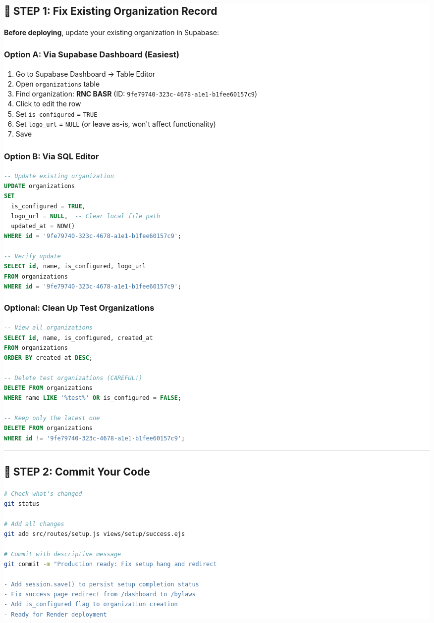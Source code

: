 
## 🔧 STEP 1: Fix Existing Organization Record

**Before deploying**, update your existing organization in Supabase:

### Option A: Via Supabase Dashboard (Easiest)
1. Go to Supabase Dashboard → Table Editor
2. Open `organizations` table
3. Find organization: **RNC BASR** (ID: `9fe79740-323c-4678-a1e1-b1fee60157c9`)
4. Click to edit the row
5. Set `is_configured` = `TRUE`
6. Set `logo_url` = `NULL` (or leave as-is, won't affect functionality)
7. Save

### Option B: Via SQL Editor
```sql
-- Update existing organization
UPDATE organizations
SET
  is_configured = TRUE,
  logo_url = NULL,  -- Clear local file path
  updated_at = NOW()
WHERE id = '9fe79740-323c-4678-a1e1-b1fee60157c9';

-- Verify update
SELECT id, name, is_configured, logo_url
FROM organizations
WHERE id = '9fe79740-323c-4678-a1e1-b1fee60157c9';
```

### Optional: Clean Up Test Organizations
```sql
-- View all organizations
SELECT id, name, is_configured, created_at
FROM organizations
ORDER BY created_at DESC;

-- Delete test organizations (CAREFUL!)
DELETE FROM organizations
WHERE name LIKE '%test%' OR is_configured = FALSE;

-- Keep only the latest one
DELETE FROM organizations
WHERE id != '9fe79740-323c-4678-a1e1-b1fee60157c9';
```

---

## 🚀 STEP 2: Commit Your Code

```bash
# Check what's changed
git status

# Add all changes
git add src/routes/setup.js views/setup/success.ejs

# Commit with descriptive message
git commit -m "Production ready: Fix setup hang and redirect

- Add session.save() to persist setup completion status
- Fix success page redirect from /dashboard to /bylaws
- Add is_configured flag to organization creation
- Ready for Render deployment
```